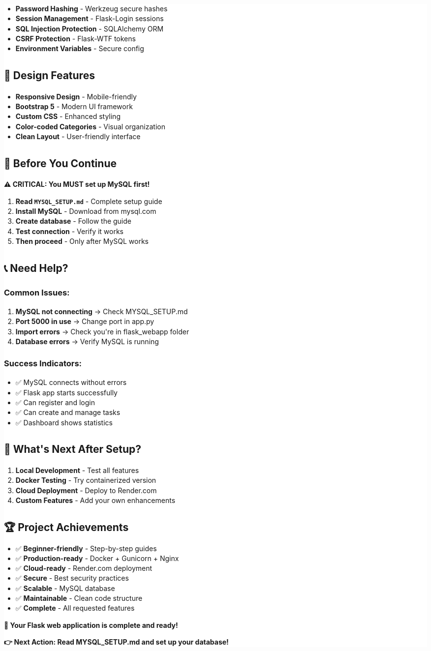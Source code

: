 - **Password Hashing** - Werkzeug secure hashes
- **Session Management** - Flask-Login sessions
- **SQL Injection Protection** - SQLAlchemy ORM
- **CSRF Protection** - Flask-WTF tokens
- **Environment Variables** - Secure config

## 🎨 Design Features

- **Responsive Design** - Mobile-friendly
- **Bootstrap 5** - Modern UI framework
- **Custom CSS** - Enhanced styling
- **Color-coded Categories** - Visual organization
- **Clean Layout** - User-friendly interface

## 🚨 Before You Continue

**⚠️ CRITICAL: You MUST set up MySQL first!**

1. **Read `MYSQL_SETUP.md`** - Complete setup guide
2. **Install MySQL** - Download from mysql.com
3. **Create database** - Follow the guide
4. **Test connection** - Verify it works
5. **Then proceed** - Only after MySQL works

## 📞 Need Help?

### Common Issues:
1. **MySQL not connecting** → Check MYSQL_SETUP.md
2. **Port 5000 in use** → Change port in app.py
3. **Import errors** → Check you're in flask_webapp folder
4. **Database errors** → Verify MySQL is running

### Success Indicators:
- ✅ MySQL connects without errors
- ✅ Flask app starts successfully
- ✅ Can register and login
- ✅ Can create and manage tasks
- ✅ Dashboard shows statistics

## 🎉 What's Next After Setup?

1. **Local Development** - Test all features
2. **Docker Testing** - Try containerized version
3. **Cloud Deployment** - Deploy to Render.com
4. **Custom Features** - Add your own enhancements

## 🏆 Project Achievements

- ✅ **Beginner-friendly** - Step-by-step guides
- ✅ **Production-ready** - Docker + Gunicorn + Nginx
- ✅ **Cloud-ready** - Render.com deployment
- ✅ **Secure** - Best security practices
- ✅ **Scalable** - MySQL database
- ✅ **Maintainable** - Clean code structure
- ✅ **Complete** - All requested features

**🎯 Your Flask web application is complete and ready!**

**👉 Next Action: Read MYSQL_SETUP.md and set up your database!**
